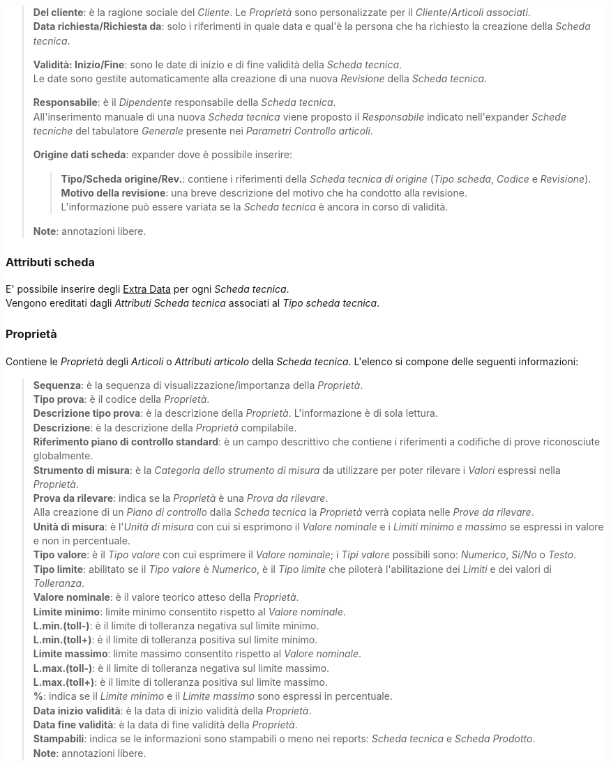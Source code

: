 > **Del cliente**: è la ragione sociale del *Cliente*. Le *Proprietà* sono personalizzate per il *Cliente*/*Articoli associati*.    
> **Data richiesta/Richiesta da**: solo i riferimenti in quale data e qual'è la persona che ha richiesto la creazione della *Scheda tecnica*.    
>
> **Validità: Inizio/Fine**: sono le date di inizio e di fine validità della *Scheda tecnica*.    
> Le date sono gestite automaticamente alla creazione di una nuova *Revisione* della *Scheda tecnica*.
>
> **Responsabile**: è il *Dipendente* responsabile della *Scheda tecnica*.   
> All'inserimento manuale di una nuova *Scheda tecnica* viene proposto il *Responsabile* indicato nell'expander *Schede tecniche* del tabulatore *Generale* presente nei *Parametri Controllo articoli*.   
>
> **Origine dati scheda**: expander dove è possibile inserire:   
>
>> **Tipo/Scheda origine/Rev.**: contiene i riferimenti della *Scheda tecnica di origine* (*Tipo scheda*, *Codice* e *Revisione*).   
>> **Motivo della revisione**: una breve descrizione del motivo che ha condotto alla revisione.   
>> L'informazione può essere variata se la *Scheda tecnica* è ancora in corso di validità.   
>
> **Note**: annotazioni libere.   


### Attributi scheda
E' possibile inserire degli [Extra Data](/docs/configurations/utility/extra-data/extradata/new-extradata) per ogni *Scheda tecnica*.   
Vengono ereditati dagli *Attributi Scheda tecnica* associati al *Tipo scheda tecnica*.   


### Proprietà
Contiene le *Proprietà* degli *Articoli* o *Attributi articolo* della *Scheda tecnica*.
L'elenco si compone delle seguenti informazioni:   
> **Sequenza**: è la sequenza di visualizzazione/importanza della *Proprietà*.   
> **Tipo prova**: è il codice della *Proprietà*.   
> **Descrizione tipo prova**:  è la descrizione della *Proprietà*. L'informazione è di sola lettura.   
> **Descrizione**: è la descrizione della *Proprietà* compilabile.   
> **Riferimento piano di controllo standard**: è un campo descrittivo che contiene i riferimenti a codifiche di prove riconosciute globalmente.   
> **Strumento di misura**: è la *Categoria dello strumento di misura* da utilizzare per poter rilevare i *Valori* espressi nella *Proprietà*.   
> **Prova da rilevare**: indica se la *Proprietà* è una *Prova da rilevare*.   
Alla creazione di un *Piano di controllo* dalla *Scheda tecnica* la *Proprietà* verrà copiata nelle *Prove da rilevare*.   
> **Unità di misura**: è l'*Unità di misura* con cui si esprimono il *Valore nominale* e i *Limiti minimo e massimo* se espressi in valore e non in percentuale.   
> **Tipo valore**: è il *Tipo valore* con cui esprimere il *Valore nominale*; i *Tipi valore* possibili sono: *Numerico*, *Si/No* o *Testo*.   
> **Tipo limite**: abilitato se il *Tipo valore* è *Numerico*, è il *Tipo limite* che piloterà l'abilitazione dei *Limiti* e dei valori di *Tolleranza*.   
> **Valore nominale**: è il valore teorico atteso della *Proprietà*.   
> **Limite minimo**: limite minimo consentito rispetto al *Valore nominale*.   
> **L.min.(toll-)**: è il limite di tolleranza negativa sul limite minimo.   
> **L.min.(toll+)**: è il limite di tolleranza positiva sul limite minimo.   
> **Limite massimo**: limite massimo consentito rispetto  al *Valore nominale*.   
> **L.max.(toll-)**: è il limite di tolleranza negativa sul limite massimo.   
> **L.max.(toll+)**: è il limite di tolleranza positiva sul limite massimo.   
> **%**: indica se il *Limite minimo* e il *Limite massimo* sono espressi in percentuale.   
> **Data inizio validità**: è la data di inizio validità della *Proprietà*.   
> **Data fine validità**: è la data di fine validità della *Proprietà*.   
> **Stampabili**: indica se le informazioni sono stampabili o meno nei reports: *Scheda tecnica* e *Scheda Prodotto*.   
> **Note**: annotazioni libere.   